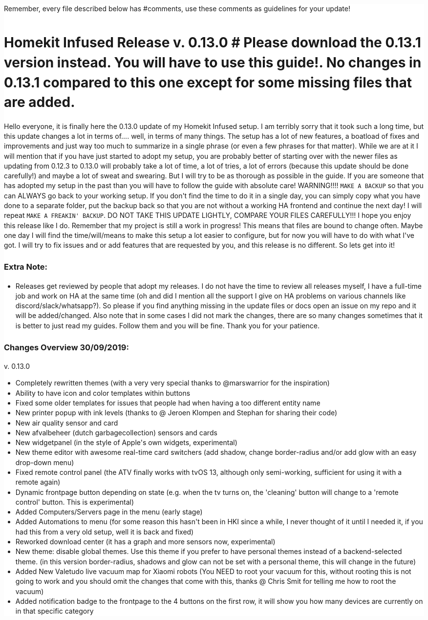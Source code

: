 Remember, every file described below has #comments, use these comments as guidelines for your update!

# Homekit Infused Release v. 0.13.0 # Please download the 0.13.1 version instead. You will have to use this guide!. No changes in 0.13.1 compared to this one except for some missing files that are added.

Hello everyone, it is finally here the 0.13.0 update of my Homekit Infused setup. I am terribly sorry that it took such a long time, but this update changes a lot in terms of.... well, in terms of many things. The setup has a lot of new features, a boatload of fixes and improvements and just way too much to summarize in a single phrase (or even a few phrases for that matter). While we are at it I will mention that if you have just started to adopt my setup, you are probably better of starting over with the newer files as updating from 0.12.3 to 0.13.0 will probably take a lot of time, a lot of tries, a lot of errors (because this update should be done carefully!) and maybe a lot of sweat and swearing. But I will try to be as thorough as possible in the guide. If you are someone that has adopted my setup in the past than you will have to follow the guide with absolute care! WARNING!!!! ```MAKE A BACKUP``` so that you can ALWAYS go back to your working setup. If you don't find the time to do it in a single day, you can simply copy what you have done to a separate folder, put the backup back so that you are not without a working HA frontend and continue the next day! I will repeat ```MAKE A FREAKIN' BACKUP```. DO NOT TAKE THIS UPDATE LIGHTLY, COMPARE YOUR FILES CAREFULLY!!!
I hope you enjoy this release like I do. Remember that my project is still a work in progress! This means that files are bound to change often. Maybe one day I will find the time/will/means to make this setup a lot easier to configure, but for now you will have to do with what I've got. I will try to fix issues and or add features that are requested by you, and this release is no different. So lets get into it!
### Extra Note:
- Releases get reviewed by people that adopt my releases. I do not have the time to review all releases myself, I have a full-time job and work on HA at the same time (oh and did I mention all the support I give on HA problems on various channels like discord/slack/whatsapp?). So please if you find anything missing in the update files or docs open an issue on my repo and it will be added/changed. Also note that in some cases I did not mark the changes, there are so many changes sometimes that it is better to just read my guides. Follow them and you will be fine. Thank you for your patience.

### Changes Overview 30/09/2019:
v. 0.13.0
- Completely rewritten themes (with a very very special thanks to @marswarrior for the inspiration)
- Ability to have icon and color templates within buttons
- Fixed some older templates for issues that people had when having a too different entity name
- New printer popup with ink levels (thanks to @ Jeroen Klompen and Stephan for sharing their code)
- New air quality sensor and card
- New afvalbeheer (dutch garbagecollection) sensors and cards
- New widgetpanel (in the style of Apple's own widgets, experimental)
- New theme editor with awesome real-time card switchers (add shadow, change border-radius and/or add glow with an easy drop-down menu)
- Fixed remote control panel (the ATV finally works with tvOS 13, although only semi-working, sufficient for using it with a remote again)
- Dynamic frontpage button depending on state (e.g. when the tv turns on, the 'cleaning' button will change to a 'remote control' button. This is experimental)
- Added Computers/Servers page in the menu (early stage)
- Added Automations to menu (for some reason this hasn't been in HKI since a while, I never thought of it until I needed it, if you had this from a very old setup, well it is back and fixed)
- Reworked download center (it has a graph and more sensors now, experimental)
- New theme: disable global themes. Use this theme if you prefer to have personal themes instead of a backend-selected theme. (in this version border-radius, shadows and glow can not be set with a personal theme, this will change in the future)
- Added New Valetudo live vacuum map for Xiaomi robots (You NEED to root your vacuum for this, without rooting this is not going to work and you should omit the changes that come with this, thanks @ Chris Smit for telling me how to root the vacuum)
- Added notification badge to the frontpage to the 4 buttons on the first row, it will show you how many devices are currently on in that specific category